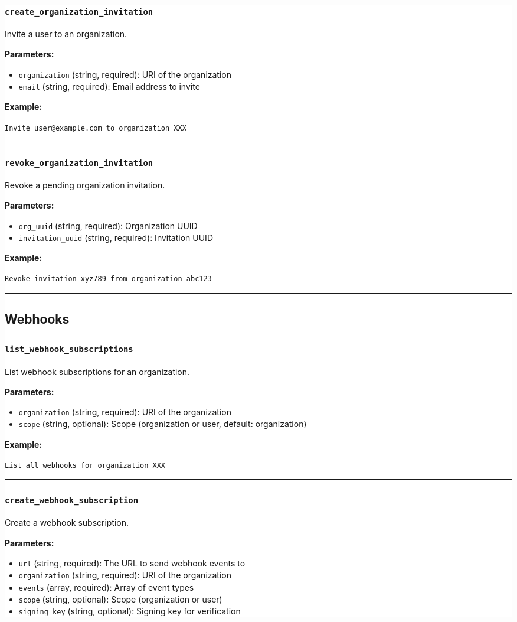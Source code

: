 
### `create_organization_invitation`

Invite a user to an organization.

**Parameters:**
- `organization` (string, required): URI of the organization
- `email` (string, required): Email address to invite

**Example:**
```
Invite user@example.com to organization XXX
```

---

### `revoke_organization_invitation`

Revoke a pending organization invitation.

**Parameters:**
- `org_uuid` (string, required): Organization UUID
- `invitation_uuid` (string, required): Invitation UUID

**Example:**
```
Revoke invitation xyz789 from organization abc123
```

---

## Webhooks

### `list_webhook_subscriptions`

List webhook subscriptions for an organization.

**Parameters:**
- `organization` (string, required): URI of the organization
- `scope` (string, optional): Scope (organization or user, default: organization)

**Example:**
```
List all webhooks for organization XXX
```

---

### `create_webhook_subscription`

Create a webhook subscription.

**Parameters:**
- `url` (string, required): The URL to send webhook events to
- `organization` (string, required): URI of the organization
- `events` (array, required): Array of event types
- `scope` (string, optional): Scope (organization or user)
- `signing_key` (string, optional): Signing key for verification
